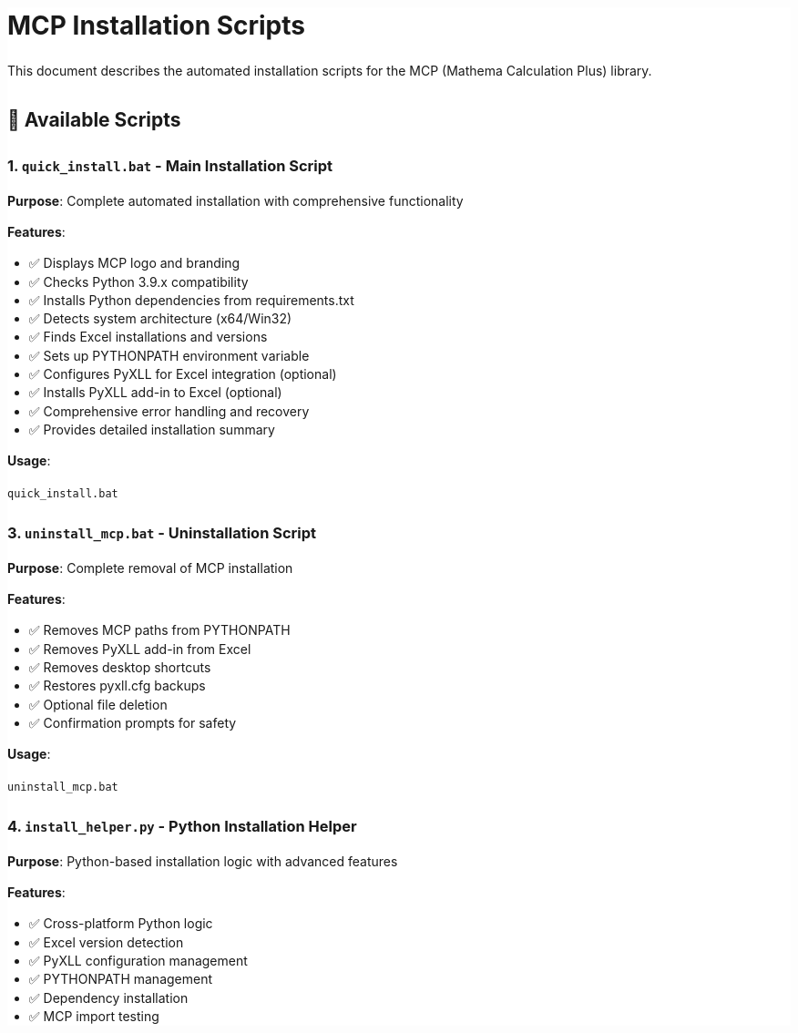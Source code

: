 # MCP Installation Scripts

This document describes the automated installation scripts for the MCP (Mathema Calculation Plus) library.

## 📁 Available Scripts

### 1. `quick_install.bat` - Main Installation Script
**Purpose**: Complete automated installation with comprehensive functionality

**Features**:
- ✅ Displays MCP logo and branding
- ✅ Checks Python 3.9.x compatibility
- ✅ Installs Python dependencies from requirements.txt
- ✅ Detects system architecture (x64/Win32)
- ✅ Finds Excel installations and versions
- ✅ Sets up PYTHONPATH environment variable
- ✅ Configures PyXLL for Excel integration (optional)
- ✅ Installs PyXLL add-in to Excel (optional)
- ✅ Comprehensive error handling and recovery
- ✅ Provides detailed installation summary

**Usage**:
```cmd
quick_install.bat
```

### 3. `uninstall_mcp.bat` - Uninstallation Script
**Purpose**: Complete removal of MCP installation

**Features**:
- ✅ Removes MCP paths from PYTHONPATH
- ✅ Removes PyXLL add-in from Excel
- ✅ Removes desktop shortcuts
- ✅ Restores pyxll.cfg backups
- ✅ Optional file deletion
- ✅ Confirmation prompts for safety

**Usage**:
```cmd
uninstall_mcp.bat
```

### 4. `install_helper.py` - Python Installation Helper
**Purpose**: Python-based installation logic with advanced features

**Features**:
- ✅ Cross-platform Python logic
- ✅ Excel version detection
- ✅ PyXLL configuration management
- ✅ PYTHONPATH management
- ✅ Dependency installation
- ✅ MCP import testing

